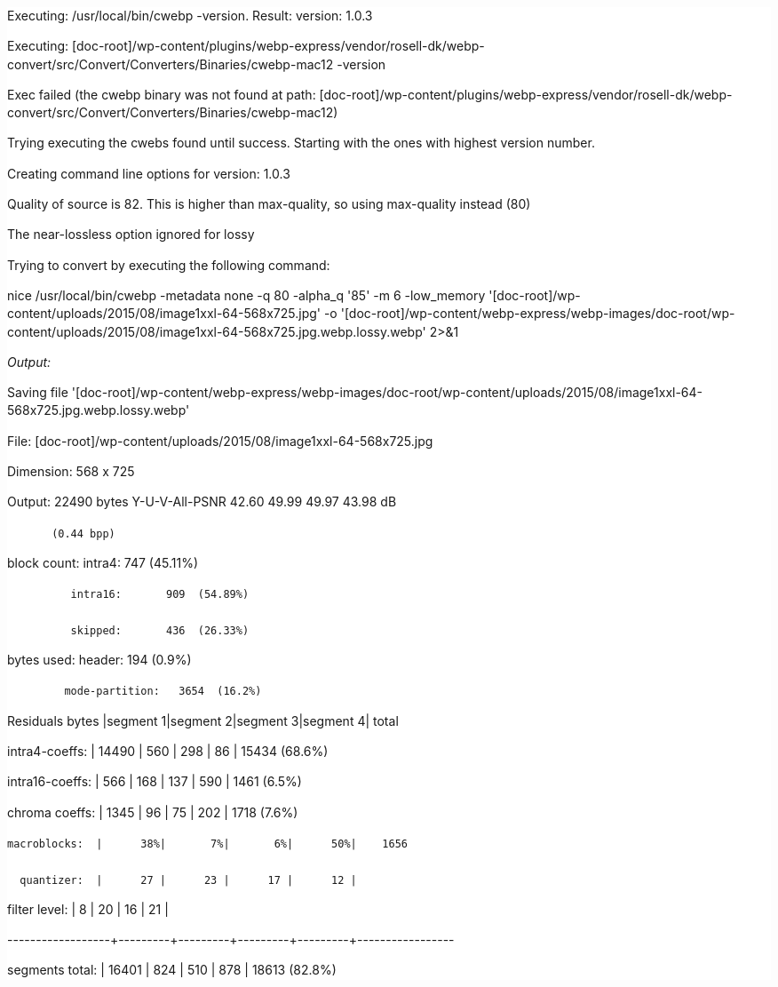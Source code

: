 Executing: /usr/local/bin/cwebp -version. Result: version: 1.0.3

Executing: [doc-root]/wp-content/plugins/webp-express/vendor/rosell-dk/webp-convert/src/Convert/Converters/Binaries/cwebp-mac12 -version

Exec failed (the cwebp binary was not found at path: [doc-root]/wp-content/plugins/webp-express/vendor/rosell-dk/webp-convert/src/Convert/Converters/Binaries/cwebp-mac12)

Trying executing the cwebs found until success. Starting with the ones with highest version number.

Creating command line options for version: 1.0.3

Quality of source is 82. This is higher than max-quality, so using max-quality instead (80)

The near-lossless option ignored for lossy

Trying to convert by executing the following command:

nice /usr/local/bin/cwebp -metadata none -q 80 -alpha_q '85' -m 6 -low_memory '[doc-root]/wp-content/uploads/2015/08/image1xxl-64-568x725.jpg' -o '[doc-root]/wp-content/webp-express/webp-images/doc-root/wp-content/uploads/2015/08/image1xxl-64-568x725.jpg.webp.lossy.webp' 2>&1


*Output:* 

Saving file '[doc-root]/wp-content/webp-express/webp-images/doc-root/wp-content/uploads/2015/08/image1xxl-64-568x725.jpg.webp.lossy.webp'

File:      [doc-root]/wp-content/uploads/2015/08/image1xxl-64-568x725.jpg

Dimension: 568 x 725

Output:    22490 bytes Y-U-V-All-PSNR 42.60 49.99 49.97   43.98 dB

           (0.44 bpp)

block count:  intra4:        747  (45.11%)

              intra16:       909  (54.89%)

              skipped:       436  (26.33%)

bytes used:  header:            194  (0.9%)

             mode-partition:   3654  (16.2%)

 Residuals bytes  |segment 1|segment 2|segment 3|segment 4|  total

  intra4-coeffs:  |   14490 |     560 |     298 |      86 |   15434  (68.6%)

 intra16-coeffs:  |     566 |     168 |     137 |     590 |    1461  (6.5%)

  chroma coeffs:  |    1345 |      96 |      75 |     202 |    1718  (7.6%)

    macroblocks:  |      38%|       7%|       6%|      50%|    1656

      quantizer:  |      27 |      23 |      17 |      12 |

   filter level:  |       8 |      20 |      16 |      21 |

------------------+---------+---------+---------+---------+-----------------

 segments total:  |   16401 |     824 |     510 |     878 |   18613  (82.8%)

